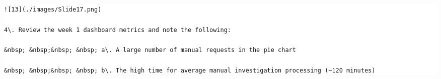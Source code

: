     ![13](./images/Slide17.png)

    4\. Review the week 1 dashboard metrics and note the following:

    &nbsp; &nbsp;&nbsp; &nbsp; a\. A large number of manual requests in the pie chart

    &nbsp; &nbsp;&nbsp; &nbsp; b\. The high time for average manual investigation processing (~120 minutes)
    